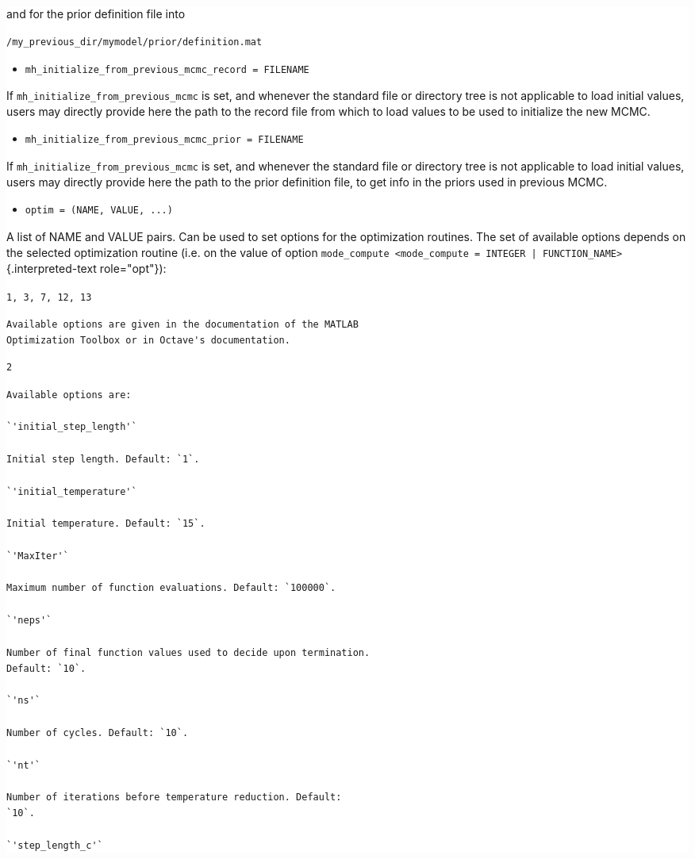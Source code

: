 and for the prior definition file into

`/my_previous_dir/mymodel/prior/definition.mat`

- `mh_initialize_from_previous_mcmc_record = FILENAME`

If `mh_initialize_from_previous_mcmc` is set, and whenever the standard
file or directory tree is not applicable to load initial values, users
may directly provide here the path to the record file from which to load
values to be used to initialize the new MCMC.

- `mh_initialize_from_previous_mcmc_prior = FILENAME`

If `mh_initialize_from_previous_mcmc` is set, and whenever the standard
file or directory tree is not applicable to load initial values, users
may directly provide here the path to the prior definition file, to get
info in the priors used in previous MCMC.

- `optim = (NAME, VALUE, ...)`

A list of NAME and VALUE pairs. Can be used to set options for the
optimization routines. The set of available options depends on the
selected optimization routine (i.e. on the value of option
`mode_compute <mode_compute = INTEGER |
FUNCTION_NAME>`{.interpreted-text role="opt"}):

 `1, 3, 7, 12, 13`

    Available options are given in the documentation of the MATLAB
    Optimization Toolbox or in Octave's documentation.

 `2`

    Available options are:
  
    `'initial_step_length'`

    Initial step length. Default: `1`.

    `'initial_temperature'`

    Initial temperature. Default: `15`.

    `'MaxIter'`

    Maximum number of function evaluations. Default: `100000`.

    `'neps'`

    Number of final function values used to decide upon termination.
    Default: `10`.

    `'ns'`

    Number of cycles. Default: `10`.
   
    `'nt'`

    Number of iterations before temperature reduction. Default:
    `10`.

    `'step_length_c'`
